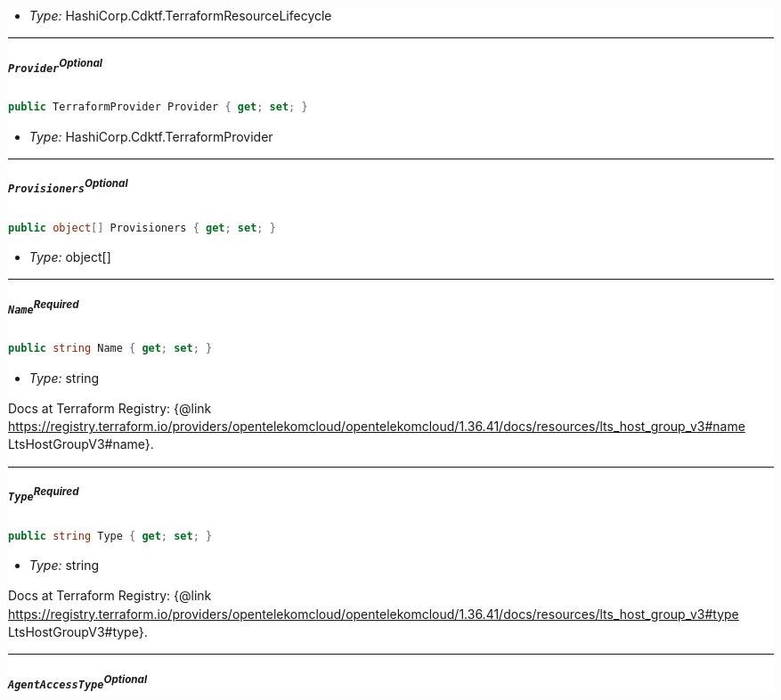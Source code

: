 - *Type:* HashiCorp.Cdktf.TerraformResourceLifecycle

---

##### `Provider`<sup>Optional</sup> <a name="Provider" id="@cdktf/provider-opentelekomcloud.ltsHostGroupV3.LtsHostGroupV3Config.property.provider"></a>

```csharp
public TerraformProvider Provider { get; set; }
```

- *Type:* HashiCorp.Cdktf.TerraformProvider

---

##### `Provisioners`<sup>Optional</sup> <a name="Provisioners" id="@cdktf/provider-opentelekomcloud.ltsHostGroupV3.LtsHostGroupV3Config.property.provisioners"></a>

```csharp
public object[] Provisioners { get; set; }
```

- *Type:* object[]

---

##### `Name`<sup>Required</sup> <a name="Name" id="@cdktf/provider-opentelekomcloud.ltsHostGroupV3.LtsHostGroupV3Config.property.name"></a>

```csharp
public string Name { get; set; }
```

- *Type:* string

Docs at Terraform Registry: {@link https://registry.terraform.io/providers/opentelekomcloud/opentelekomcloud/1.36.41/docs/resources/lts_host_group_v3#name LtsHostGroupV3#name}.

---

##### `Type`<sup>Required</sup> <a name="Type" id="@cdktf/provider-opentelekomcloud.ltsHostGroupV3.LtsHostGroupV3Config.property.type"></a>

```csharp
public string Type { get; set; }
```

- *Type:* string

Docs at Terraform Registry: {@link https://registry.terraform.io/providers/opentelekomcloud/opentelekomcloud/1.36.41/docs/resources/lts_host_group_v3#type LtsHostGroupV3#type}.

---

##### `AgentAccessType`<sup>Optional</sup> <a name="AgentAccessType" id="@cdktf/provider-opentelekomcloud.ltsHostGroupV3.LtsHostGroupV3Config.property.agentAccessType"></a>
